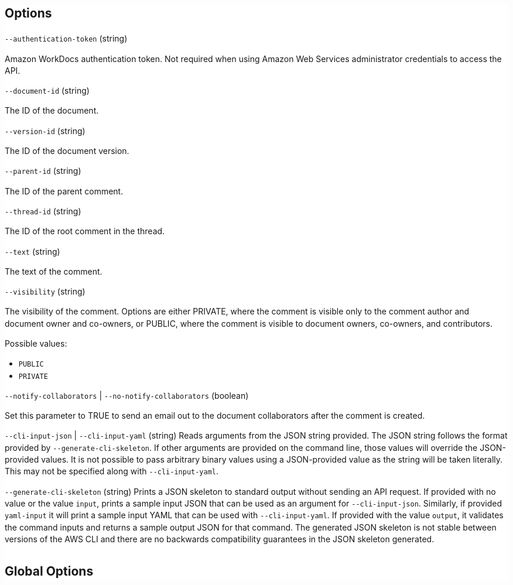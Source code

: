 ## Options

`--authentication-token` (string)

Amazon WorkDocs authentication token. Not required when using Amazon Web Services administrator credentials to access the API.

`--document-id` (string)

The ID of the document.

`--version-id` (string)

The ID of the document version.

`--parent-id` (string)

The ID of the parent comment.

`--thread-id` (string)

The ID of the root comment in the thread.

`--text` (string)

The text of the comment.

`--visibility` (string)

The visibility of the comment. Options are either PRIVATE, where the comment is visible only to the comment author and document owner and co-owners, or PUBLIC, where the comment is visible to document owners, co-owners, and contributors.

Possible values:

- `PUBLIC`
- `PRIVATE`

`--notify-collaborators` | `--no-notify-collaborators` (boolean)

Set this parameter to TRUE to send an email out to the document collaborators after the comment is created.

`--cli-input-json` | `--cli-input-yaml` (string)
Reads arguments from the JSON string provided. The JSON string follows the format provided by `--generate-cli-skeleton`. If other arguments are provided on the command line, those values will override the JSON-provided values. It is not possible to pass arbitrary binary values using a JSON-provided value as the string will be taken literally. This may not be specified along with `--cli-input-yaml`.

`--generate-cli-skeleton` (string)
Prints a JSON skeleton to standard output without sending an API request. If provided with no value or the value `input`, prints a sample input JSON that can be used as an argument for `--cli-input-json`. Similarly, if provided `yaml-input` it will print a sample input YAML that can be used with `--cli-input-yaml`. If provided with the value `output`, it validates the command inputs and returns a sample output JSON for that command. The generated JSON skeleton is not stable between versions of the AWS CLI and there are no backwards compatibility guarantees in the JSON skeleton generated.

## Global Options
